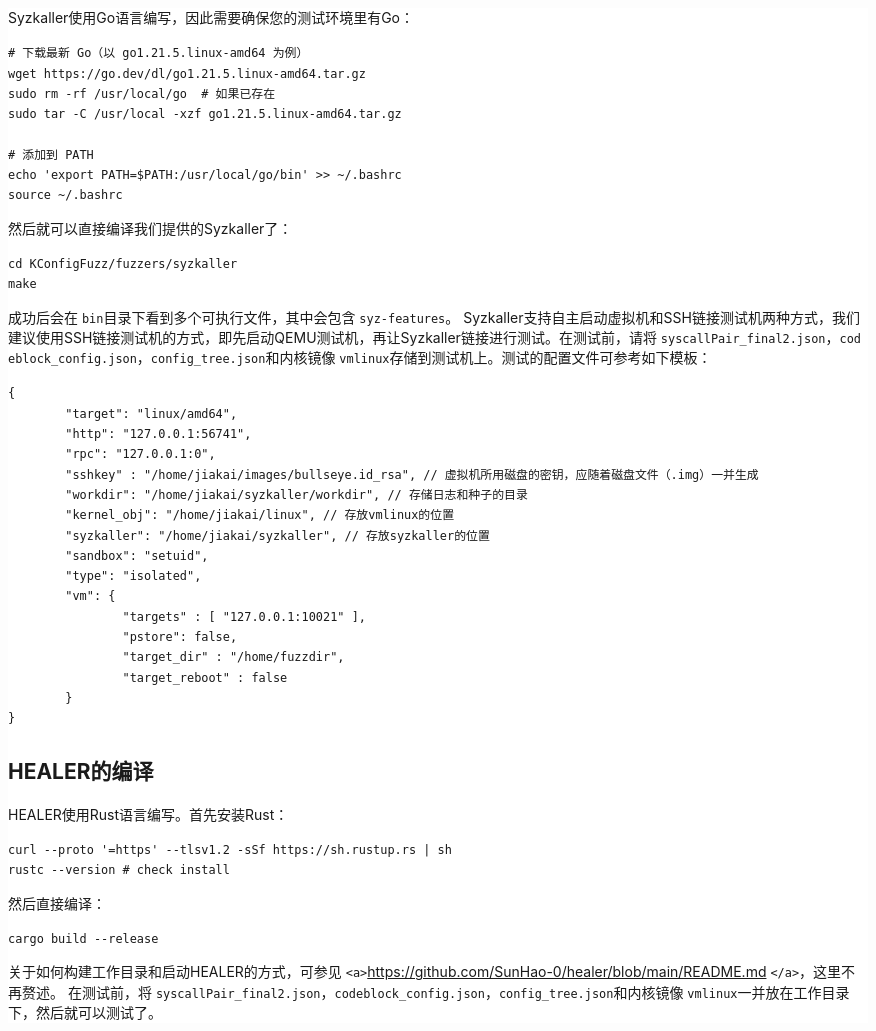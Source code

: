 Syzkaller使用Go语言编写，因此需要确保您的测试环境里有Go：

```
# 下载最新 Go（以 go1.21.5.linux-amd64 为例）
wget https://go.dev/dl/go1.21.5.linux-amd64.tar.gz
sudo rm -rf /usr/local/go  # 如果已存在
sudo tar -C /usr/local -xzf go1.21.5.linux-amd64.tar.gz

# 添加到 PATH
echo 'export PATH=$PATH:/usr/local/go/bin' >> ~/.bashrc
source ~/.bashrc
```

然后就可以直接编译我们提供的Syzkaller了：

```
cd KConfigFuzz/fuzzers/syzkaller
make
```

成功后会在 ``bin``目录下看到多个可执行文件，其中会包含 ``syz-features``。
Syzkaller支持自主启动虚拟机和SSH链接测试机两种方式，我们建议使用SSH链接测试机的方式，即先启动QEMU测试机，再让Syzkaller链接进行测试。在测试前，请将 ``syscallPair_final2.json``，``codeblock_config.json``，``config_tree.json``和内核镜像 ``vmlinux``存储到测试机上。测试的配置文件可参考如下模板：

```
{
        "target": "linux/amd64",
        "http": "127.0.0.1:56741",
        "rpc": "127.0.0.1:0",
        "sshkey" : "/home/jiakai/images/bullseye.id_rsa", // 虚拟机所用磁盘的密钥，应随着磁盘文件（.img）一并生成
        "workdir": "/home/jiakai/syzkaller/workdir", // 存储日志和种子的目录
        "kernel_obj": "/home/jiakai/linux", // 存放vmlinux的位置
        "syzkaller": "/home/jiakai/syzkaller", // 存放syzkaller的位置
        "sandbox": "setuid",
        "type": "isolated",
        "vm": {
                "targets" : [ "127.0.0.1:10021" ],
                "pstore": false,
                "target_dir" : "/home/fuzzdir",
                "target_reboot" : false
        }
}
```

## HEALER的编译

HEALER使用Rust语言编写。首先安装Rust：

```
curl --proto '=https' --tlsv1.2 -sSf https://sh.rustup.rs | sh
rustc --version # check install
```

然后直接编译：

```
cargo build --release
```

关于如何构建工作目录和启动HEALER的方式，可参见 `<a>`https://github.com/SunHao-0/healer/blob/main/README.md `</a>`，这里不再赘述。
在测试前，将 ``syscallPair_final2.json``，``codeblock_config.json``，``config_tree.json``和内核镜像 ``vmlinux``一并放在工作目录下，然后就可以测试了。
